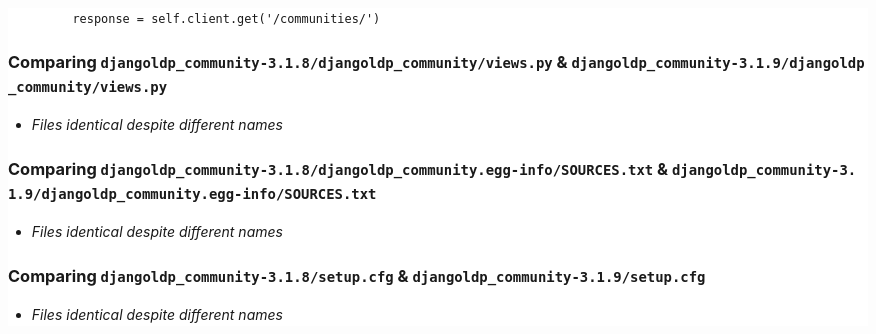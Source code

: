 ```diff
         response = self.client.get('/communities/')
```

### Comparing `djangoldp_community-3.1.8/djangoldp_community/views.py` & `djangoldp_community-3.1.9/djangoldp_community/views.py`

 * *Files identical despite different names*

### Comparing `djangoldp_community-3.1.8/djangoldp_community.egg-info/SOURCES.txt` & `djangoldp_community-3.1.9/djangoldp_community.egg-info/SOURCES.txt`

 * *Files identical despite different names*

### Comparing `djangoldp_community-3.1.8/setup.cfg` & `djangoldp_community-3.1.9/setup.cfg`

 * *Files identical despite different names*

